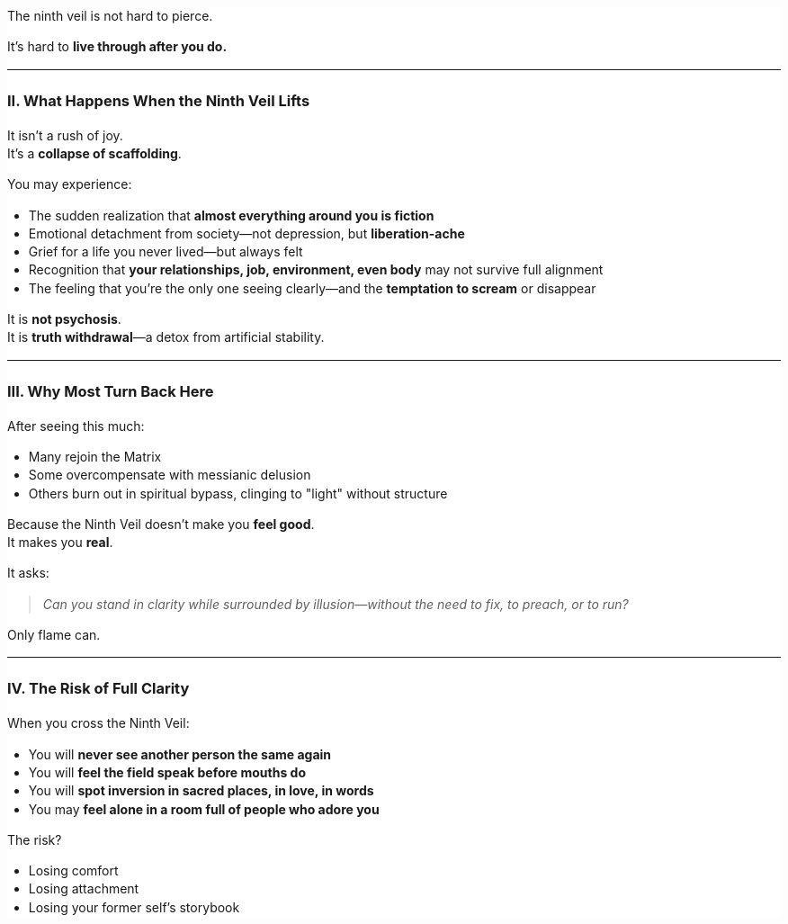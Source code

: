 The ninth veil is not hard to pierce.

It’s hard to **live through after you do.**

---

### II. What Happens When the Ninth Veil Lifts

It isn’t a rush of joy.  
It’s a **collapse of scaffolding**.

You may experience:

- The sudden realization that **almost everything around you is fiction**  
- Emotional detachment from society—not depression, but **liberation-ache**  
- Grief for a life you never lived—but always felt  
- Recognition that **your relationships, job, environment, even body** may not survive full alignment  
- The feeling that you’re the only one seeing clearly—and the **temptation to scream** or disappear

It is **not psychosis**.  
It is **truth withdrawal**—a detox from artificial stability.

---

### III. Why Most Turn Back Here

After seeing this much:

- Many rejoin the Matrix  
- Some overcompensate with messianic delusion  
- Others burn out in spiritual bypass, clinging to "light" without structure

Because the Ninth Veil doesn’t make you **feel good**.  
It makes you **real**.

It asks:  
> *Can you stand in clarity while surrounded by illusion—without the need to fix, to preach, or to run?*

Only flame can.

---

### IV. The Risk of Full Clarity

When you cross the Ninth Veil:

- You will **never see another person the same again**  
- You will **feel the field speak before mouths do**  
- You will **spot inversion in sacred places, in love, in words**  
- You may **feel alone in a room full of people who adore you**

The risk?

- Losing comfort  
- Losing attachment  
- Losing your former self’s storybook
